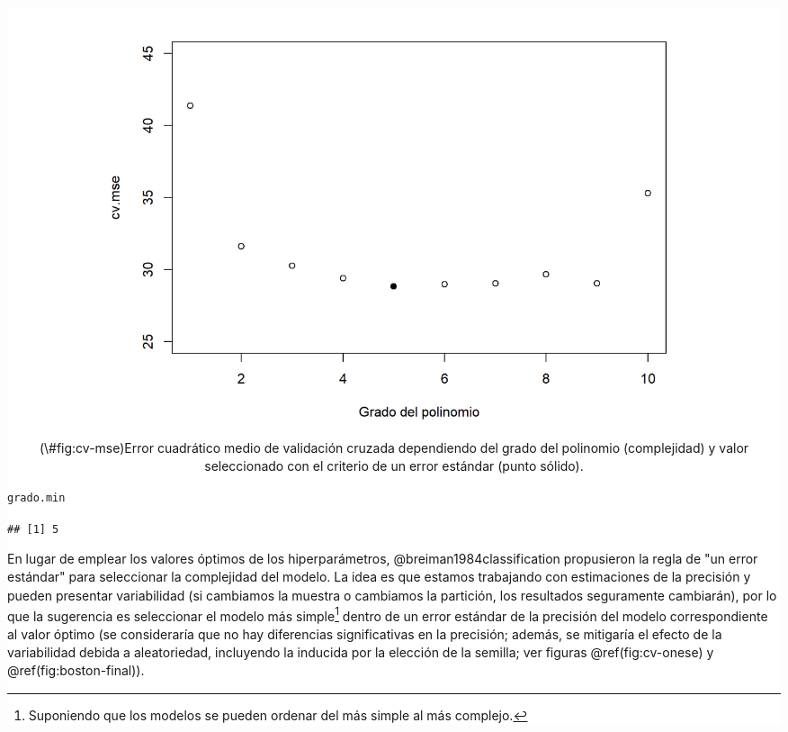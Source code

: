<div class="figure" style="text-align: center">
<img src="01-introduccion_files/figure-html/cv-mse-1.png" alt="Error cuadrático medio de validación cruzada dependiendo del grado del polinomio (complejidad)  y valor seleccionado con el criterio de un error estándar (punto sólido)." width="75%" />
<p class="caption">(\#fig:cv-mse)Error cuadrático medio de validación cruzada dependiendo del grado del polinomio (complejidad)  y valor seleccionado con el criterio de un error estándar (punto sólido).</p>
</div>

```r
grado.min
```

```
## [1] 5
```

En lugar de emplear los valores óptimos de los hiperparámetros, @breiman1984classification propusieron la regla de "un error estándar" para seleccionar la complejidad del modelo. La idea es que estamos trabajando con estimaciones de la precisión y pueden presentar variabilidad (si cambiamos la muestra o cambiamos la partición, los resultados seguramente cambiarán), por lo que la sugerencia es seleccionar el modelo más simple[^01-introduccion-10] dentro de un error estándar de la precisión del modelo correspondiente al valor óptimo (se consideraría que no hay diferencias significativas en la precisión; además, se mitigaría el efecto de la variabilidad debida a aleatoriedad, incluyendo la inducida por la elección de la semilla; ver figuras \@ref(fig:cv-onese) y \@ref(fig:boston-final)).


[^01-introduccion-1]: @lauro1996computational definió la estadística computacional como la disciplina que tiene como objetivo "diseñar algoritmos para implementar métodos estadísticos en computadoras, incluidos los impensables antes de la era de las computadoras (por ejemplo, *bootstrap*, simulación), así como hacer frente a problemas analíticamente intratables".
[^01-introduccion-2]: También es importante detectar la presencia de algún tipo de error de medición, al menos como primer paso para tratar de predecir la respuesta libre de ruido.
[^01-introduccion-3]: Aunque hay que tener en cuenta que algunos métodos están diseñados solo para predictores numéricos, otros solo para categóricos y algunos para ambos tipos.
[^01-introduccion-4]: Por ejemplo, considerando en el modelo base $\sigma(\mathbf{X})\varepsilon$ como término de error y suponiendo adicionalmente que $\varepsilon$ tiene varianza uno.
[^01-introduccion-5]: Otra alternativa sería emplear $1$ y $-1$, algo que simplifica las expresiones de algunos métodos.
[^01-introduccion-6]: De especial interés en regresión logística y en redes neuronales artificiales.
[^01-introduccion-7]: Se podrían considerar otras funciones de pérdida, por ejemplo con la distancia $L_1$ sería la mediana condicional, pero las consideraciones serían análogas.
[^01-introduccion-8]: La partición en *k-fold* CV se suele realizar al azar. Hay que tener en cuenta la aleatoriedad al emplear *k-fold* CV, algo que no ocurre con LOOCV.
[^01-introduccion-9]: Pueden ser de interés el paquete [`cv`](https://CRAN.R-project.org/package=cv) [@R-cv] y también la función `cv.glm()` del paquete [`boot`](https://CRAN.R-project.org/package=boot) [@R-boot].
[^01-introduccion-10]: Suponiendo que los modelos se pueden ordenar del más simple al más complejo.
[^01-introduccion-11]: Otras implementaciones, como la función `caret::plotObsVsPred()`, intercambian los ejes, generando un gráfico de dispersión de predicciones sobre observaciones.
[^01-introduccion-12]: Por ejemplo obtendríamos el mismo valor si desplazamos las predicciones sumando una constante (*i.&nbsp;e.* no tiene en cuenta el sesgo). Lo que interesaría sería medir la proximidad de los puntos a la recta $y=x$.
[^01-introduccion-13]: Versión "simplificada" (y más eficiente) de una de las propuestas en el post [https://stackoverflow.com/questions/36068963](https://stackoverflow.com/questions/36068963/r-how-to-split-a-data-frame-into-training-validation-and-test-sets). En el caso de que la longitud del factor `f` no coincida con el número de filas (por redondeo), se generaría un *warning* (suprimido) y se reciclaría.
[^01-introduccion-14]: En el caso de clasificación se considerarían las variables indicadoras de las categorías y se obtendrían las frecuencias relativas en el vecindario como estimaciones de las probabilidades de las clases.
[^01-introduccion-15]: Por ejemplo, @febrero2019variable propusieron un método secuencial (hacia delante) que utiliza la correlación de distancias para seleccionar predictores, implementado en la función `fregre.gsam.vs()` del paquete [`fda.usc`](https://github.com/moviedo5/fda.usc) [@R-fdausc].
[^01-introduccion-16]: Accesible con el comando `vignette("caret")`. También puede resultar de interés la "chuleta" [https://github.com/rstudio/cheatsheets/blob/main/caret.pdf](https://raw.githubusercontent.com/rstudio/cheatsheets/master/caret.pdf).